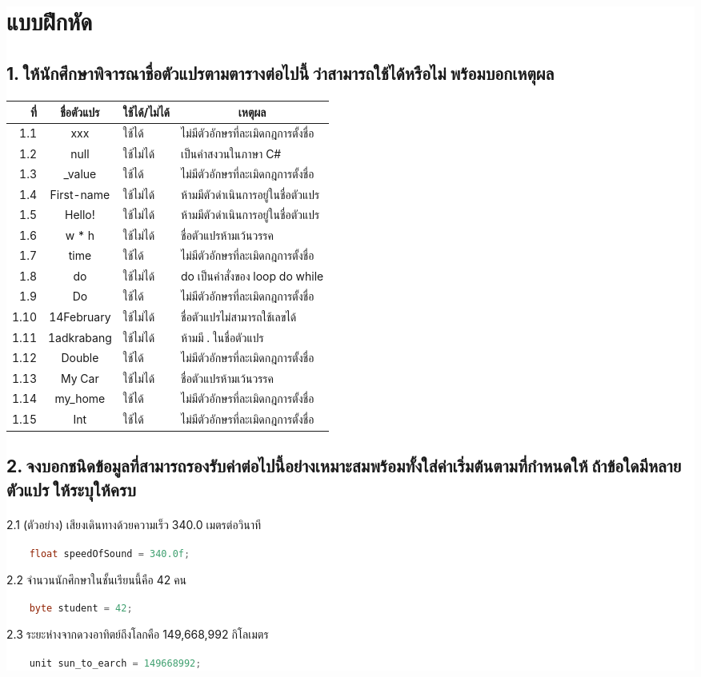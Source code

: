 # แบบฝึกหัด

## 1. ให้นักศึกษาพิจารณาชื่อตัวแปรตามตารางต่อไปนี้ ว่าสามารถใช้ได้หรือไม่ พร้อมบอกเหตุผล

| ที่ | ชื่อตัวแปร | ใช้ได้/ไม่ได้ | เหตุผล |
|---:|:-------:|-----------|-------|
|  1.1 | xxx         | ใช้ได้  | ไม่มีตัวอักษรที่ละเมิดกฎการตั้งชื่อ
|  1.2 | null        | ใช้ไม่ได้ | เป็นคำสงวนในภาษา C#
|  1.3 | _value      | ใช้ได้   | ไม่มีตัวอักษรที่ละเมิดกฎการตั้งชื่อ      
|  1.4 | First-name  |ใช้ไม่ได้  | ห้ามมีตัวดำเนินการอยู่ในชื่อตัวแปร         
|  1.5 | Hello!      | ใช้ไม่ได้ |ห้ามมีตัวดำเนินการอยู่ในชื่อตัวแปร      
|  1.6 | w * h       | ใช้ไม่ได้ | ชื่อตัวแปรห้ามเว้นวรรค        
|  1.7 | time        |ใช้ได้        | ไม่มีตัวอักษรที่ละเมิดกฎการตั้งชื่อ       
|  1.8 | do          | ใช้ไม่ได้ |     do เป็นคำสั่งของ loop do while   
|  1.9 | Do          | ใช้ได้       | ไม่มีตัวอักษรที่ละเมิดกฎการตั้งชื่อ       
| 1.10 |  14February |ใช้ไม่ได้  |       ชื่อตัวแปรไม่สามารถใช้เลขได้ 
| 1.11 |  1adkrabang |ใช้ไม่ได้  |      ห้ามมี . ในชื่อตัวแปร  
| 1.12 | Double      | ใช้ได้       | ไม่มีตัวอักษรที่ละเมิดกฎการตั้งชื่อ       
| 1.13 | My Car      | ใช้ไม่ได้ |     ชื่อตัวแปรห้ามเว้นวรรค   
| 1.14 | my_home     |ใช้ได้        | ไม่มีตัวอักษรที่ละเมิดกฎการตั้งชื่อ       
| 1.15 | Int         |  ใช้ได้      | ไม่มีตัวอักษรที่ละเมิดกฎการตั้งชื่อ  

## 2.  จงบอกชนิดข้อมูลที่สามารถรองรับค่าต่อไปนี้อย่างเหมาะสมพร้อมทั้งใส่ค่าเริ่มต้นตามที่กำหนดให้ ถ้าข้อใดมีหลายตัวแปร ให้ระบุให้ครบ
 

2.1 (ตัวอย่าง) เสียงเดินทางด้วยความเร็ว 340.0 เมตรต่อวินาที

```csharp
    float speedOfSound = 340.0f;
```

2.2 จำนวนนักศึกษาในชั้นเรียนนี้คือ 42 คน
```csharp
    byte student = 42;
```

2.3 ระยะห่างจากดวงอาทิตย์ถึงโลกคือ 149,668,992 กิโลเมตร
```csharp
    unit sun_to_earch = 149668992;
```

